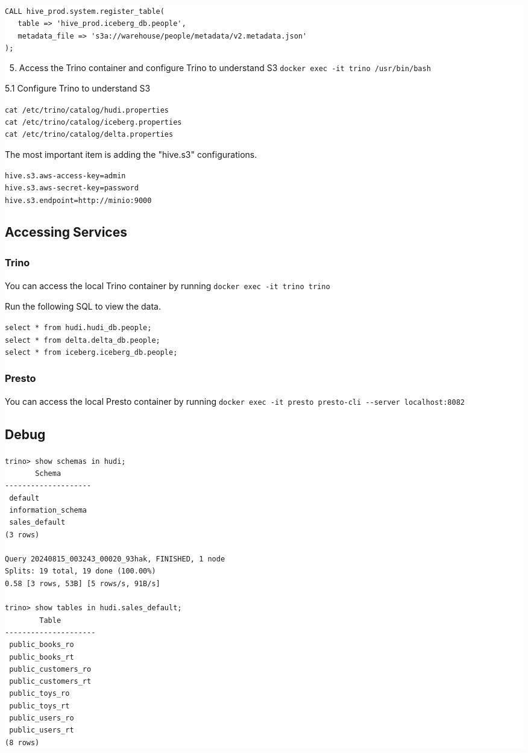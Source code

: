 ```
CALL hive_prod.system.register_table(
   table => 'hive_prod.iceberg_db.people',
   metadata_file => 's3a://warehouse/people/metadata/v2.metadata.json'
);
```

5. Access the Trino container and configure Trino to understand S3
`docker exec -it trino /usr/bin/bash`

5.1 Configure Trino to understand S3
```
cat /etc/trino/catalog/hudi.properties
cat /etc/trino/catalog/iceberg.properties
cat /etc/trino/catalog/delta.properties
```
The most important item is adding the "hive.s3" configurations.
```
hive.s3.aws-access-key=admin
hive.s3.aws-secret-key=password
hive.s3.endpoint=http://minio:9000
```

## Accessing Services
### Trino
You can access the local Trino container by running `docker exec -it trino trino`

Run the following SQL to view the data.
```
select * from hudi.hudi_db.people;
select * from delta.delta_db.people;
select * from iceberg.iceberg_db.people;
```
### Presto
You can access the local Presto container by running `docker exec -it presto presto-cli --server localhost:8082`

## Debug

```
trino> show schemas in hudi;
       Schema       
--------------------
 default            
 information_schema 
 sales_default      
(3 rows)

Query 20240815_003243_00020_93hak, FINISHED, 1 node
Splits: 19 total, 19 done (100.00%)
0.58 [3 rows, 53B] [5 rows/s, 91B/s]

trino> show tables in hudi.sales_default;
        Table        
---------------------
 public_books_ro     
 public_books_rt     
 public_customers_ro 
 public_customers_rt 
 public_toys_ro      
 public_toys_rt      
 public_users_ro     
 public_users_rt     
(8 rows)
```